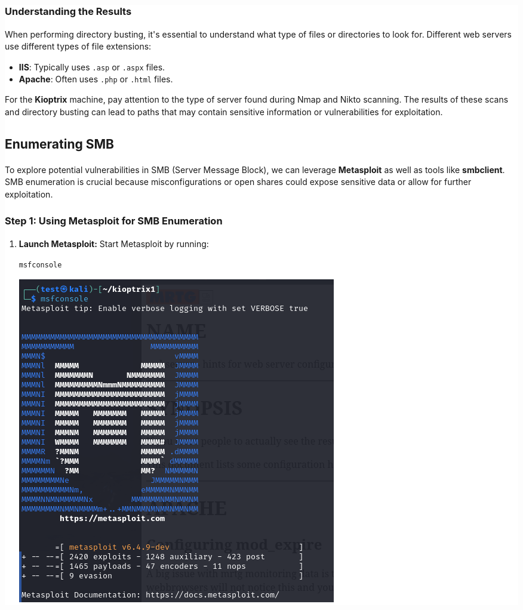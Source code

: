 ### Understanding the Results

When performing directory busting, it's essential to understand what type of files or directories to look for. Different web servers use different types of file extensions:

- **IIS**: Typically uses `.asp` or `.aspx` files.
- **Apache**: Often uses `.php` or `.html` files.

For the **Kioptrix** machine, pay attention to the type of server found during Nmap and Nikto scanning. The results of these scans and directory busting can lead to paths that may contain sensitive information or vulnerabilities for exploitation.

## Enumerating SMB

To explore potential vulnerabilities in SMB (Server Message Block), we can leverage **Metasploit** as well as tools like **smbclient**. SMB enumeration is crucial because misconfigurations or open shares could expose sensitive data or allow for further exploitation.

### Step 1: Using Metasploit for SMB Enumeration

1. **Launch Metasploit:**
   Start Metasploit by running:
   
   ```bash
   msfconsole
   ```

   ![Metasploit Launch](./Image/20.png)

